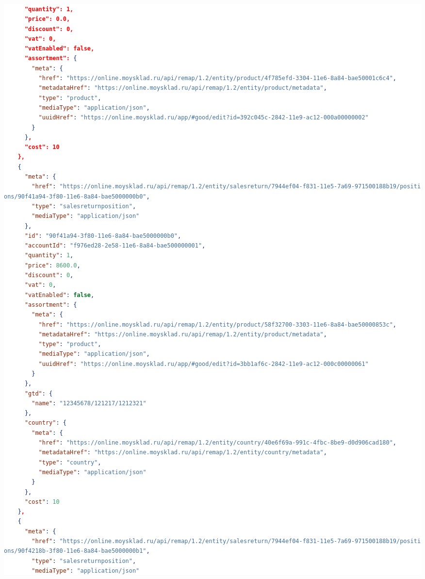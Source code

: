 ```json
      "quantity": 1,
      "price": 0.0,
      "discount": 0,
      "vat": 0,
      "vatEnabled": false,
      "assortment": {
        "meta": {
          "href": "https://online.moysklad.ru/api/remap/1.2/entity/product/4f785efd-3304-11e6-8a84-bae50001c6c4",
          "metadataHref": "https://online.moysklad.ru/api/remap/1.2/entity/product/metadata",
          "type": "product",
          "mediaType": "application/json",
          "uuidHref": "https://online.moysklad.ru/app/#good/edit?id=392c045c-2842-11e9-ac12-000a00000002"
        }
      },
      "cost": 10
    },
    {
      "meta": {
        "href": "https://online.moysklad.ru/api/remap/1.2/entity/salesreturn/7944ef04-f831-11e5-7a69-971500188b19/positions/90f41a94-3f80-11e6-8a84-bae5000000b0",
        "type": "salesreturnposition",
        "mediaType": "application/json"
      },
      "id": "90f41a94-3f80-11e6-8a84-bae5000000b0",
      "accountId": "f976ed28-2e58-11e6-8a84-bae500000001",
      "quantity": 1,
      "price": 8600.0,
      "discount": 0,
      "vat": 0,
      "vatEnabled": false,
      "assortment": {
        "meta": {
          "href": "https://online.moysklad.ru/api/remap/1.2/entity/product/58f32700-3303-11e6-8a84-bae50000853c",
          "metadataHref": "https://online.moysklad.ru/api/remap/1.2/entity/product/metadata",
          "type": "product",
          "mediaType": "application/json",
          "uuidHref": "https://online.moysklad.ru/app/#good/edit?id=3bb1af6c-2842-11e9-ac12-000c00000061"
        }
      },
      "gtd": {
        "name": "12345678/121217/1212321"
      },
      "country": {
        "meta": {
          "href": "https://online.moysklad.ru/api/remap/1.2/entity/country/40e6f69a-991c-4fbc-8be9-d0d906cad180",
          "metadataHref": "https://online.moysklad.ru/api/remap/1.2/entity/country/metadata",
          "type": "country",
          "mediaType": "application/json"
        }
      },
      "cost": 10
    },
    {
      "meta": {
        "href": "https://online.moysklad.ru/api/remap/1.2/entity/salesreturn/7944ef04-f831-11e5-7a69-971500188b19/positions/90f4218b-3f80-11e6-8a84-bae5000000b1",
        "type": "salesreturnposition",
        "mediaType": "application/json"
```